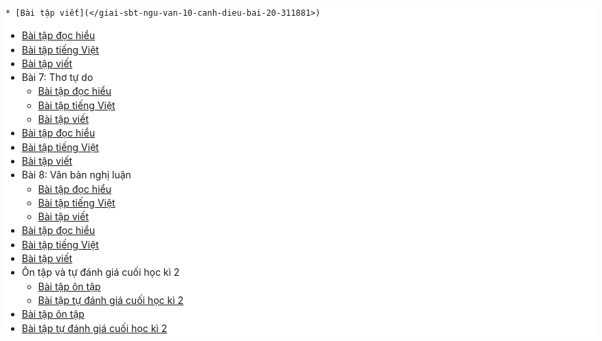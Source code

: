     * [Bài tập viết](</giai-sbt-ngu-van-10-canh-dieu-bai-20-311881>)
  * [Bài tập đọc hiểu](</giai-sbt-ngu-van-10-canh-dieu-bai-18-311876>)
  * [Bài tập tiếng Việt](</giai-sbt-ngu-van-10-canh-dieu-bai-19-311878>)
  * [Bài tập viết](</giai-sbt-ngu-van-10-canh-dieu-bai-20-311881>)
  * Bài 7: Thơ tự do
    * [Bài tập đọc hiểu](</giai-sbt-ngu-van-10-canh-dieu-bai-21-311887>)
    * [Bài tập tiếng Việt](</giai-sbt-ngu-van-10-canh-dieu-bai-22-311889>)
    * [Bài tập viết](</giai-sbt-ngu-van-10-canh-dieu-bai-23-311891>)
  * [Bài tập đọc hiểu](</giai-sbt-ngu-van-10-canh-dieu-bai-21-311887>)
  * [Bài tập tiếng Việt](</giai-sbt-ngu-van-10-canh-dieu-bai-22-311889>)
  * [Bài tập viết](</giai-sbt-ngu-van-10-canh-dieu-bai-23-311891>)
  * Bài 8: Văn bản nghị luận
    * [Bài tập đọc hiểu](</giai-sbt-ngu-van-10-canh-dieu-bai-24-311895>)
    * [Bài tập tiếng Việt](</giai-sbt-ngu-van-10-canh-dieu-bai-25-311897>)
    * [Bài tập viết](</giai-sbt-ngu-van-10-canh-dieu-bai-26-311899>)
  * [Bài tập đọc hiểu](</giai-sbt-ngu-van-10-canh-dieu-bai-24-311895>)
  * [Bài tập tiếng Việt](</giai-sbt-ngu-van-10-canh-dieu-bai-25-311897>)
  * [Bài tập viết](</giai-sbt-ngu-van-10-canh-dieu-bai-26-311899>)
  * Ôn tập và tự đánh giá cuối học kì 2
    * [Bài tập ôn tập](</giai-sbt-ngu-van-10-canh-dieu-bai-27-311901>)
    * [Bài tập tự đánh giá cuối học kì 2](</giai-sbt-ngu-van-10-canh-dieu-bai-28-311905>)
  * [Bài tập ôn tập](</giai-sbt-ngu-van-10-canh-dieu-bai-27-311901>)
  * [Bài tập tự đánh giá cuối học kì 2](</giai-sbt-ngu-van-10-canh-dieu-bai-28-311905>)

